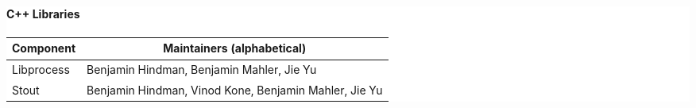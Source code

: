 #### C++ Libraries

<table class="table table-hover table-condensed">
  <thead>
    <tr>
      <th>Component</th>
      <th>Maintainers (alphabetical)</th>
    </tr>
  </thead>
  <tbody>
    <tr>
      <td>Libprocess</td>
      <td>Benjamin Hindman, Benjamin Mahler, Jie Yu</td>
    </tr>
    <tr>
      <td>Stout</td>
      <td>Benjamin Hindman, Vinod Kone, Benjamin Mahler, Jie Yu</td>
    </tr>
  </tbody>
</table>
